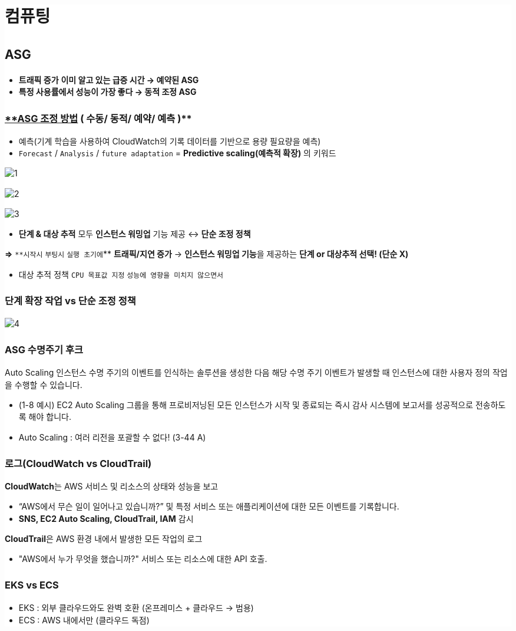 # 컴퓨팅

## ASG

- **트래픽 증가** **이미 알고 있는 급증 시간 → 예약된 ASG**
- **특정 사용률에서 성능이 가장 좋다 → 동적 조정 ASG**

### [**ASG 조정 방법](https://docs.aws.amazon.com/ko_kr/autoscaling/ec2/userguide/scaling_plan.html#scaling_typesof) ( 수동/ 동적/ 예약/ 예측 )**

- 예측(기계 학습을 사용하여 CloudWatch의 기록 데이터를 기반으로 용량 필요량을 예측)
- `Forecast` / `Analysis` / `future adaptation` = **Predictive scaling(예측적 확장)** 의 키워드

![1](https://user-images.githubusercontent.com/70079416/185668191-e454c7c7-d59c-459c-ac56-d76ddc6061e6.png)

![2](https://user-images.githubusercontent.com/70079416/185668186-a5139b9a-c20e-43ed-8d59-e41d965e5b52.png)

![3](https://user-images.githubusercontent.com/70079416/185668183-13072956-7f91-4fd5-891c-b68025440b68.png)

- **단계 &  대상 추적** 모두 **인스턴스 워밍업** 기능 제공 ↔ **단순 조정 정책**

**⇒** `**시작시` `부팅시` `실행 초기에`** **트래픽/지연 증가** → **인스턴스 워밍업 기능**을 제공하는 **단계 or 대상추적 선택! (단순 X)**

- 대상 추적 정책 `CPU 목표값 지정` `성능에 영향을 미치지 않으면서`

### **단계 확장 작업 vs 단순 조정 정책**

![4](https://user-images.githubusercontent.com/70079416/185668182-cc562d33-32eb-484f-b603-7f9195e5dac7.png)

### ASG 수명주기 후크

Auto Scaling 인스턴스 수명 주기의 이벤트를 인식하는 솔루션을 생성한 다음 해당 수명 주기 이벤트가 발생할 때 인스턴스에 대한 사용자 정의 작업을 수행할 수 있습니다.

- (1-8 예시) EC2 Auto Scaling 그룹을 통해 프로비저닝된 모든 인스턴스가 시작 및 종료되는 즉시 감사 시스템에 보고서를 성공적으로 전송하도록 해야 합니다.

- Auto Scaling : 여러 리전을 포괄할 수 없다! (3-44 A)

### 로그(CloudWatch vs CloudTrail)

**CloudWatch**는 AWS 서비스 및 리소스의 상태와 성능을 보고

- “AWS에서 무슨 일이 일어나고 있습니까?” 및 특정 서비스 또는 애플리케이션에 대한 모든 이벤트를 기록합니다.
- **SNS, EC2 Auto Scaling, CloudTrail, IAM** 감시

**CloudTrail**은 AWS 환경 내에서 발생한 모든 작업의 로그

- "AWS에서 누가 무엇을 했습니까?" 서비스 또는 리소스에 대한 API 호출.

### EKS vs ECS

- EKS : 외부 클라우드와도 완벽 호환 (온프레미스  + 클라우드 → 범용)
- ECS : AWS 내에서만 (클라우드 독점)
